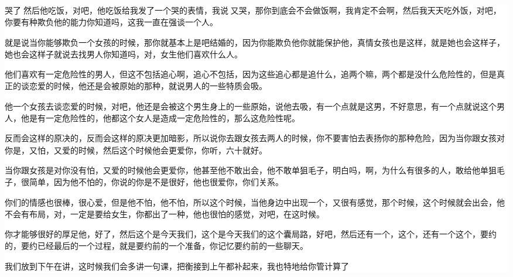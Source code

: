 哭了 然后他吃饭，对吧，他吃饭给我发了一个哭的表情，我说 又哭，那你到底会不会做饭啊，我肯定不会啊，然后我天天吃外饭，对吧，你要有种欺负他的能力你知道吗，这我一直在强谈一个人。

就是说当你能够欺负一个女孩的时候，那你就基本上是吧结婚的，因为你能欺负他你就能保护他，真情女孩也是这样，就是她也会这样子，她也会这样子就说去找男人你知道吗，对，女生他们喜欢什么人。

他们喜欢有一定危险性的男人，但这不包括追心啊，追心不包括，因为这些追心都是追什么，追两个嘛，两个都是没什么危险性的，但是真正的谈恋爱的时候，他还是会被原始的那种，就说男人的一些特质会吸。

他一个女孩去谈恋爱的时候，对吧，他还是会被这个男生身上的一些原始，说他去吸，有一个点就是这男，不好意思，有一个点就说这个男人，他是有一定危险性的，他都这个女人是造成一定危险性的，那么这危险性呢。

反而会这样的原决的，反而会这样的原决更加暗影，所以说你去跟女孩去两人的时候，你不要害怕去表扬你的那种危险，因为当你跟女孩对你是，又怕，又爱的时候，然后这个时候他会更爱你，你听，六十就好。

当你跟女孩是对你没有怕，又爱的时候他会更爱你，他甚至他不敢出会，他不敢单狙毛子，明白吗，啊，为什么有很多的人，敢给他单狙毛子，很简单，因为他不怕的，你说的你是不是很好，他也很爱你，你们关系。

你们的情感也很棒，很心爱，但是他不怕，他不怕，所以这个时候，当他身边中出现一个，又很有感觉，那个时候，这个时候就会出会，他不会有布局，对，一定是要给女生，你都出了一种，他也很怕的感觉，对吧，在这时候。

你才能够很好的厚足他，好了，然后这个是今天我们，这个是今天我们的这个囊局路，好吧，然后还有一个，这个，还有一个这个，要约的，要约已经最后的一个过程，就是要约前的一个准备，你记忆要约前的一些聊天。

我们放到下午在讲，这时候我们会多讲一句课，把衡接到上午都补起来，我也特地给你管计算了